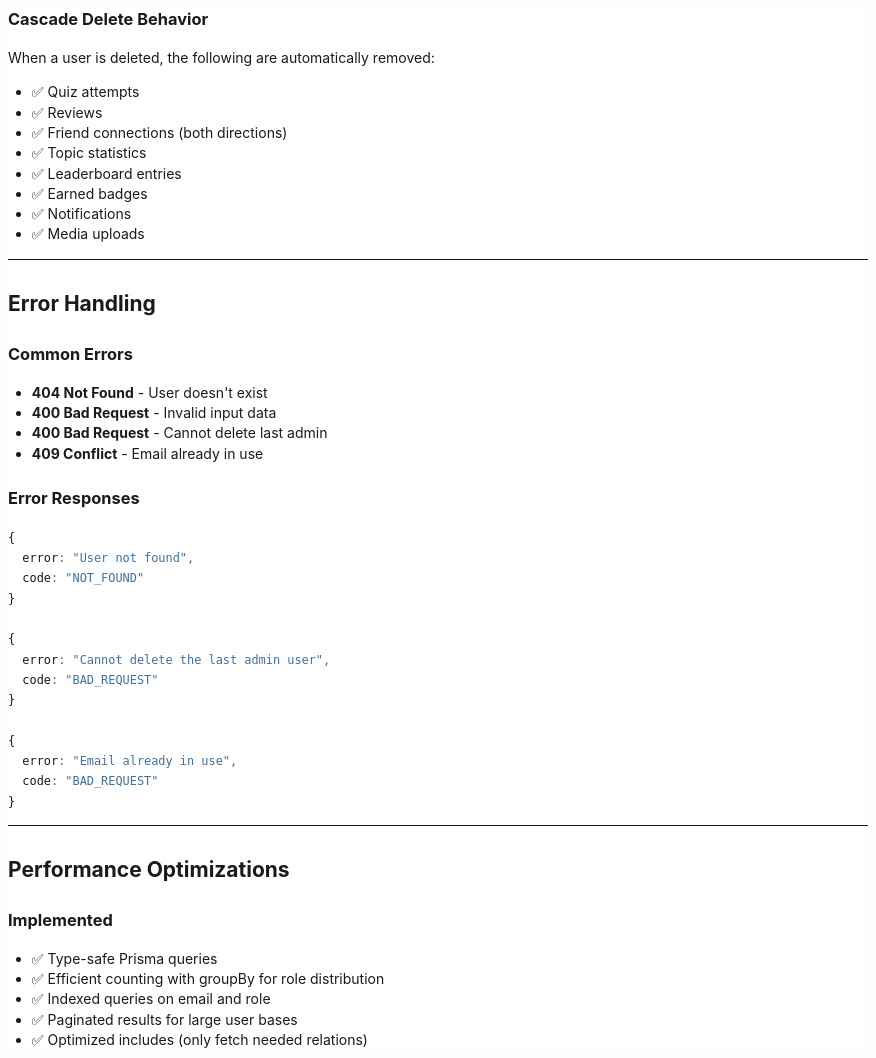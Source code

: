 ### Cascade Delete Behavior
When a user is deleted, the following are automatically removed:
- ✅ Quiz attempts
- ✅ Reviews
- ✅ Friend connections (both directions)
- ✅ Topic statistics
- ✅ Leaderboard entries
- ✅ Earned badges
- ✅ Notifications
- ✅ Media uploads

---

## Error Handling

### Common Errors
- **404 Not Found** - User doesn't exist
- **400 Bad Request** - Invalid input data
- **400 Bad Request** - Cannot delete last admin
- **409 Conflict** - Email already in use

### Error Responses
```typescript
{
  error: "User not found",
  code: "NOT_FOUND"
}

{
  error: "Cannot delete the last admin user",
  code: "BAD_REQUEST"
}

{
  error: "Email already in use",
  code: "BAD_REQUEST"
}
```

---

## Performance Optimizations

### Implemented
- ✅ Type-safe Prisma queries
- ✅ Efficient counting with groupBy for role distribution
- ✅ Indexed queries on email and role
- ✅ Paginated results for large user bases
- ✅ Optimized includes (only fetch needed relations)
